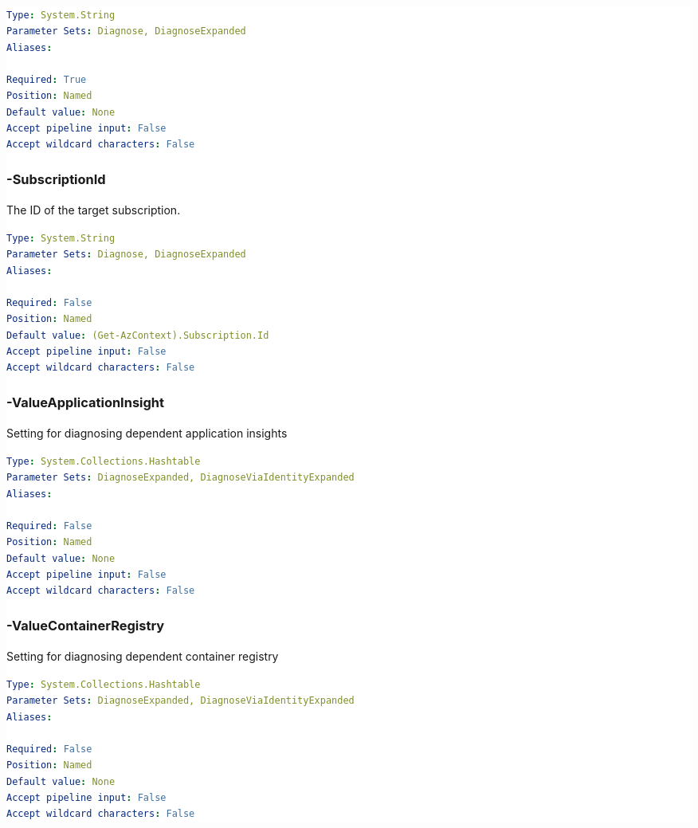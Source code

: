 ```yaml
Type: System.String
Parameter Sets: Diagnose, DiagnoseExpanded
Aliases:

Required: True
Position: Named
Default value: None
Accept pipeline input: False
Accept wildcard characters: False
```

### -SubscriptionId
The ID of the target subscription.

```yaml
Type: System.String
Parameter Sets: Diagnose, DiagnoseExpanded
Aliases:

Required: False
Position: Named
Default value: (Get-AzContext).Subscription.Id
Accept pipeline input: False
Accept wildcard characters: False
```

### -ValueApplicationInsight
Setting for diagnosing dependent application insights

```yaml
Type: System.Collections.Hashtable
Parameter Sets: DiagnoseExpanded, DiagnoseViaIdentityExpanded
Aliases:

Required: False
Position: Named
Default value: None
Accept pipeline input: False
Accept wildcard characters: False
```

### -ValueContainerRegistry
Setting for diagnosing dependent container registry

```yaml
Type: System.Collections.Hashtable
Parameter Sets: DiagnoseExpanded, DiagnoseViaIdentityExpanded
Aliases:

Required: False
Position: Named
Default value: None
Accept pipeline input: False
Accept wildcard characters: False
```
